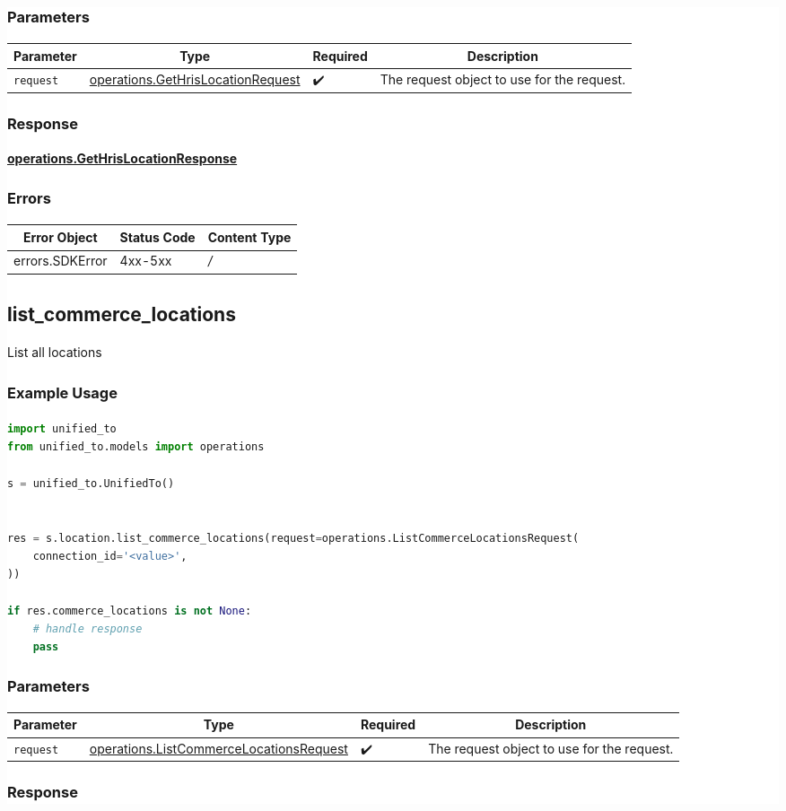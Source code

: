```python

```

### Parameters

| Parameter                                                                              | Type                                                                                   | Required                                                                               | Description                                                                            |
| -------------------------------------------------------------------------------------- | -------------------------------------------------------------------------------------- | -------------------------------------------------------------------------------------- | -------------------------------------------------------------------------------------- |
| `request`                                                                              | [operations.GetHrisLocationRequest](../../models/operations/gethrislocationrequest.md) | :heavy_check_mark:                                                                     | The request object to use for the request.                                             |

### Response

**[operations.GetHrisLocationResponse](../../models/operations/gethrislocationresponse.md)**

### Errors

| Error Object    | Status Code     | Content Type    |
| --------------- | --------------- | --------------- |
| errors.SDKError | 4xx-5xx         | */*             |


## list_commerce_locations

List all locations

### Example Usage

```python
import unified_to
from unified_to.models import operations

s = unified_to.UnifiedTo()


res = s.location.list_commerce_locations(request=operations.ListCommerceLocationsRequest(
    connection_id='<value>',
))

if res.commerce_locations is not None:
    # handle response
    pass

```

### Parameters

| Parameter                                                                                          | Type                                                                                               | Required                                                                                           | Description                                                                                        |
| -------------------------------------------------------------------------------------------------- | -------------------------------------------------------------------------------------------------- | -------------------------------------------------------------------------------------------------- | -------------------------------------------------------------------------------------------------- |
| `request`                                                                                          | [operations.ListCommerceLocationsRequest](../../models/operations/listcommercelocationsrequest.md) | :heavy_check_mark:                                                                                 | The request object to use for the request.                                                         |

### Response
